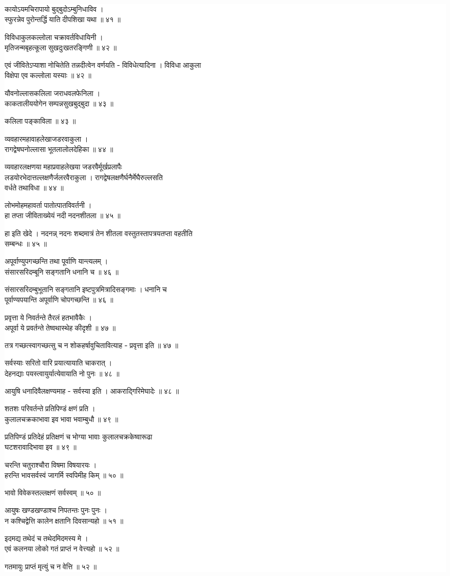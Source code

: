 कायोऽयमचिरापायो बुद्बुदोऽम्बुनिधाविव ।  
स्फुरन्नेव पुरोन्तर्द्धि याति दीपशिखा यथा ॥ ४१ ॥  
  
विविधाकुलकल्लोला चक्रावर्तविधायिनी ।  
मृतिजन्मबृहत्कूला सुखदुःखतरङ्गिणी ॥ ४२ ॥  
  
एवं जीवितेऽप्याशा नोचितेति तन्नदीत्वेन वर्णयति - विविधेत्यादिना । विविधा आकुला   
विक्षेपा एव कल्लोला यस्याः ॥ ४२ ॥  
  
यौवनोल्लासकलिला जराधवलफेनिला ।  
काकतालीययोगेन सम्पन्नसुखबुद्बुदा ॥ ४३ ॥  
  
कलिला पङ्काविला ॥ ४३ ॥  
  
व्यवहारमहावाहलेखाजडरवाकुला ।  
रागद्वेषघनोल्लासा भूतलालोलदेहिका ॥ ४४ ॥  
  
व्यवहारलक्षणया महाप्रवाहलेखया जडरवैर्मूर्खप्रलापैः   
लडयोरभेदात्तल्लक्षणैर्जलरवैराकुला । रागद्वेषलक्षणैर्घनैर्मेघैरुल्लसति   
वर्धते तथाविधा ॥ ४४ ॥  
  
लोभमोहमहावर्ता पातोत्पातविवर्तनी ।  
हा तप्ता जीविताख्येयं नदी नदनशीतला ॥ ४५ ॥  
  
हा इति खेदे । नदनन्न् नदनः शब्दमात्रं तेन शीतला वस्तुतस्तापत्रयतप्ता वहतीति   
सम्बन्धः ॥ ४५ ॥  
  
अपूर्वाण्युपगच्छन्ति तथा पूर्वाणि यान्त्यलम् ।  
संसारसरिदम्बूनि सङ्गतानि धनानि च ॥ ४६ ॥  
  
संसारसरिदम्बुभूतानि सङ्गतानि इष्टपुत्रमित्रादिसङ्गमाः । धनानि च   
पूर्वाण्यपयान्ति अपूर्वाणि चोपगच्छन्ति ॥ ४६ ॥  
  
प्रवृत्ता ये निवर्तन्ते तैरलं हतभावैकैः ।  
अपूर्वा ये प्रवर्तन्ते तेष्वथास्थेह कीदृशी ॥ ४७ ॥  
  
तत्र गच्छत्स्वागच्छत्सु च न शोकहर्षावुचितावित्याह - प्रवृत्ता इति ॥ ४७ ॥  
  
सर्वस्याः सरितो वारि प्रयात्यायाति चाकरात् ।  
देहनद्याः पयस्त्वायुर्यात्येवायाति नो पुनः ॥ ४८ ॥  
  
आयुषि धनादिवैलक्षण्यमाह - सर्वस्या इति । आकराद्गिरिमेघादेः ॥ ४८ ॥  
  
शतशः परिवर्तन्ते प्रतिपिण्डं क्षणं प्रति ।  
कुलालचक्रकाभावा इव भावा भवाम्बुधौ ॥ ४९ ॥  
  
प्रतिपिण्डं प्रतिदेहं प्रतिक्षणं च भोग्या भावाः कुलालचक्रकेष्वारूढा   
घटशरावादिभावा इव ॥ ४९ ॥  
  
चरन्ति चतुराश्चौरा विषमा विषयारयः ।  
हरन्ति भावसर्वस्वं जागर्मि स्वपिमीह किम् ॥ ५० ॥  
  
भावो विवेकस्तल्लक्षणं सर्वस्वम् ॥ ५० ॥  
  
आयुषः खण्डखण्डाश्च निपतन्तः पुनः पुनः ।  
न कश्चिद्वेत्ति कालेन क्षतानि दिवसान्यहो ॥ ५१ ॥  
  
इदमद्य तथेदं च तथेदमिदमस्य मे ।  
एवं कलनया लोको गतं प्राप्तं न वेत्त्यहो ॥ ५२ ॥  
  
गतमायुः प्राप्तं मृत्युं च न वेत्ति ॥ ५२ ॥  
  